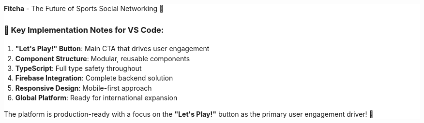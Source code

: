**Fitcha** - The Future of Sports Social Networking 🚀

### 🎯 Key Implementation Notes for VS Code:

1. **"Let's Play!" Button**: Main CTA that drives user engagement
2. **Component Structure**: Modular, reusable components
3. **TypeScript**: Full type safety throughout
4. **Firebase Integration**: Complete backend solution
5. **Responsive Design**: Mobile-first approach
6. **Global Platform**: Ready for international expansion

The platform is production-ready with a focus on the **"Let's Play!"** button as the primary user engagement driver! 🌟